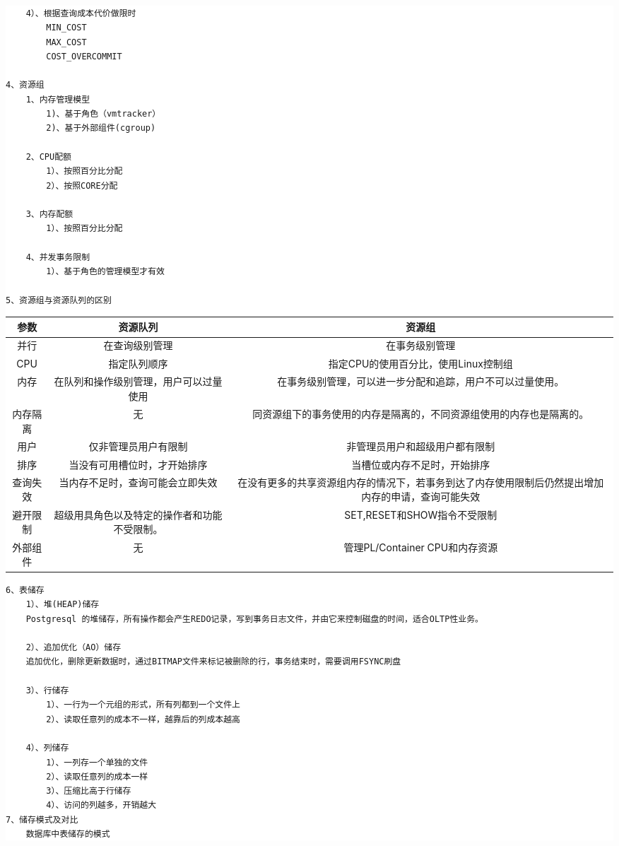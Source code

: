 		4）、根据查询成本代价做限时
			MIN_COST
			MAX_COST
			COST_OVERCOMMIT
		
	4、资源组
		1、内存管理模型
			1)、基于角色（vmtracker）
			2)、基于外部组件(cgroup)
		
		2、CPU配额
			1）、按照百分比分配
			2）、按照CORE分配
		
		3、内存配额
			1）、按照百分比分配
		
		4、并发事务限制
			1）、基于角色的管理模型才有效
	
	5、资源组与资源队列的区别
| 参数 | 资源队列 | 资源组 |
|:----:|:----:|:----:|
| 并行 | 在查询级别管理 | 在事务级别管理 |
| CPU | 指定队列顺序 | 指定CPU的使用百分比，使用Linux控制组 |
|  内存 | 在队列和操作级别管理，用户可以过量使用 | 在事务级别管理，可以进一步分配和追踪，用户不可以过量使用。 |
| 内存隔离 | 无 | 同资源组下的事务使用的内存是隔离的，不同资源组使用的内存也是隔离的。 |
| 用户 | 仅非管理员用户有限制 | 非管理员用户和超级用户都有限制 |
| 排序 | 当没有可用槽位时，才开始排序 | 当槽位或内存不足时，开始排序 |
| 查询失效 | 当内存不足时，查询可能会立即失效 | 在没有更多的共享资源组内存的情况下，若事务到达了内存使用限制后仍然提出增加内存的申请，查询可能失效 |
| 避开限制 | 超级用具角色以及特定的操作者和功能不受限制。 | SET,RESET和SHOW指令不受限制 |
| 外部组件 | 无 | 管理PL/Container CPU和内存资源 |
	

	
	6、表储存
		1）、堆(HEAP)储存
		Postgresql 的堆储存，所有操作都会产生REDO记录，写到事务日志文件，并由它来控制磁盘的时间，适合OLTP性业务。
		
		2）、追加优化（AO）储存
		追加优化，删除更新数据时，通过BITMAP文件来标记被删除的行，事务结束时，需要调用FSYNC刷盘
		
		3）、行储存
			1）、一行为一个元组的形式，所有列都到一个文件上
			2）、读取任意列的成本不一样，越靠后的列成本越高
	
		4）、列储存
			1）、一列存一个单独的文件
			2）、读取任意列的成本一样
			3）、压缩比高于行储存
			4）、访问的列越多，开销越大
	7、储存模式及对比
		数据库中表储存的模式
		